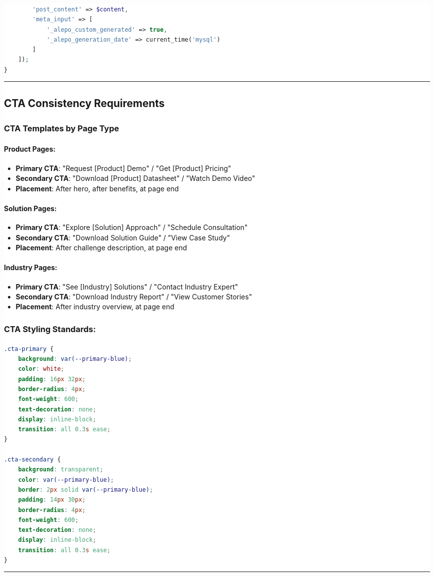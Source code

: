 ```php
        'post_content' => $content,
        'meta_input' => [
            '_alepo_custom_generated' => true,
            '_alepo_generation_date' => current_time('mysql')
        ]
    ]);
}
```

---

## CTA Consistency Requirements

### CTA Templates by Page Type

#### Product Pages:
- **Primary CTA**: "Request [Product] Demo" / "Get [Product] Pricing"
- **Secondary CTA**: "Download [Product] Datasheet" / "Watch Demo Video"
- **Placement**: After hero, after benefits, at page end

#### Solution Pages:
- **Primary CTA**: "Explore [Solution] Approach" / "Schedule Consultation"
- **Secondary CTA**: "Download Solution Guide" / "View Case Study"
- **Placement**: After challenge description, at page end

#### Industry Pages:
- **Primary CTA**: "See [Industry] Solutions" / "Contact Industry Expert"
- **Secondary CTA**: "Download Industry Report" / "View Customer Stories"
- **Placement**: After industry overview, at page end

### CTA Styling Standards:
```css
.cta-primary {
    background: var(--primary-blue);
    color: white;
    padding: 16px 32px;
    border-radius: 4px;
    font-weight: 600;
    text-decoration: none;
    display: inline-block;
    transition: all 0.3s ease;
}

.cta-secondary {
    background: transparent;
    color: var(--primary-blue);
    border: 2px solid var(--primary-blue);
    padding: 14px 30px;
    border-radius: 4px;
    font-weight: 600;
    text-decoration: none;
    display: inline-block;
    transition: all 0.3s ease;
}
```

---